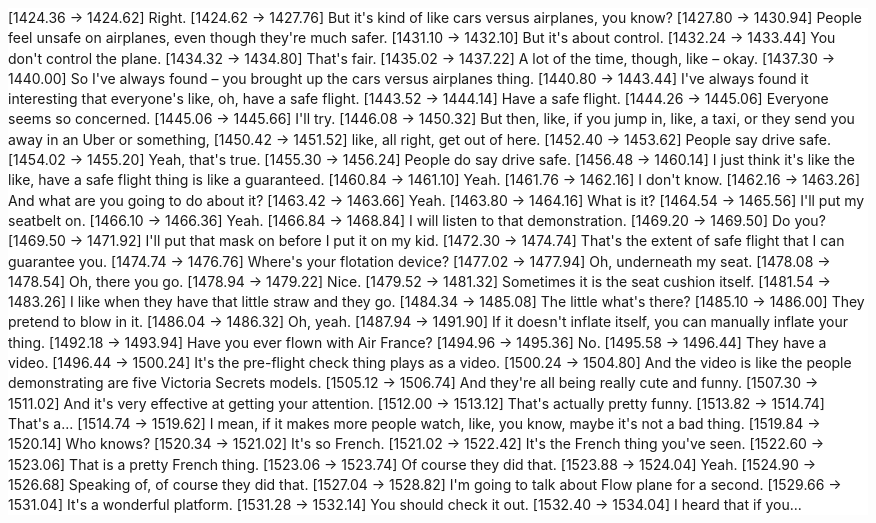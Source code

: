 [1424.36 → 1424.62] Right.
[1424.62 → 1427.76] But it's kind of like cars versus airplanes, you know?
[1427.80 → 1430.94] People feel unsafe on airplanes, even though they're much safer.
[1431.10 → 1432.10] But it's about control.
[1432.24 → 1433.44] You don't control the plane.
[1434.32 → 1434.80] That's fair.
[1435.02 → 1437.22] A lot of the time, though, like – okay.
[1437.30 → 1440.00] So I've always found – you brought up the cars versus airplanes thing.
[1440.80 → 1443.44] I've always found it interesting that everyone's like, oh, have a safe flight.
[1443.52 → 1444.14] Have a safe flight.
[1444.26 → 1445.06] Everyone seems so concerned.
[1445.06 → 1445.66] I'll try.
[1446.08 → 1450.32] But then, like, if you jump in, like, a taxi, or they send you away in an Uber or something,
[1450.42 → 1451.52] like, all right, get out of here.
[1452.40 → 1453.62] People say drive safe.
[1454.02 → 1455.20] Yeah, that's true.
[1455.30 → 1456.24] People do say drive safe.
[1456.48 → 1460.14] I just think it's like the like, have a safe flight thing is like a guaranteed.
[1460.84 → 1461.10] Yeah.
[1461.76 → 1462.16] I don't know.
[1462.16 → 1463.26] And what are you going to do about it?
[1463.42 → 1463.66] Yeah.
[1463.80 → 1464.16] What is it?
[1464.54 → 1465.56] I'll put my seatbelt on.
[1466.10 → 1466.36] Yeah.
[1466.84 → 1468.84] I will listen to that demonstration.
[1469.20 → 1469.50] Do you?
[1469.50 → 1471.92] I'll put that mask on before I put it on my kid.
[1472.30 → 1474.74] That's the extent of safe flight that I can guarantee you.
[1474.74 → 1476.76] Where's your flotation device?
[1477.02 → 1477.94] Oh, underneath my seat.
[1478.08 → 1478.54] Oh, there you go.
[1478.94 → 1479.22] Nice.
[1479.52 → 1481.32] Sometimes it is the seat cushion itself.
[1481.54 → 1483.26] I like when they have that little straw and they go.
[1484.34 → 1485.08] The little what's there?
[1485.10 → 1486.00] They pretend to blow in it.
[1486.04 → 1486.32] Oh, yeah.
[1487.94 → 1491.90] If it doesn't inflate itself, you can manually inflate your thing.
[1492.18 → 1493.94] Have you ever flown with Air France?
[1494.96 → 1495.36] No.
[1495.58 → 1496.44] They have a video.
[1496.44 → 1500.24] It's the pre-flight check thing plays as a video.
[1500.24 → 1504.80] And the video is like the people demonstrating are five Victoria Secrets models.
[1505.12 → 1506.74] And they're all being really cute and funny.
[1507.30 → 1511.02] And it's very effective at getting your attention.
[1512.00 → 1513.12] That's actually pretty funny.
[1513.82 → 1514.74] That's a...
[1514.74 → 1519.62] I mean, if it makes more people watch, like, you know, maybe it's not a bad thing.
[1519.84 → 1520.14] Who knows?
[1520.34 → 1521.02] It's so French.
[1521.02 → 1522.42] It's the French thing you've seen.
[1522.60 → 1523.06] That is a pretty French thing.
[1523.06 → 1523.74] Of course they did that.
[1523.88 → 1524.04] Yeah.
[1524.90 → 1526.68] Speaking of, of course they did that.
[1527.04 → 1528.82] I'm going to talk about Flow plane for a second.
[1529.66 → 1531.04] It's a wonderful platform.
[1531.28 → 1532.14] You should check it out.
[1532.40 → 1534.04] I heard that if you...